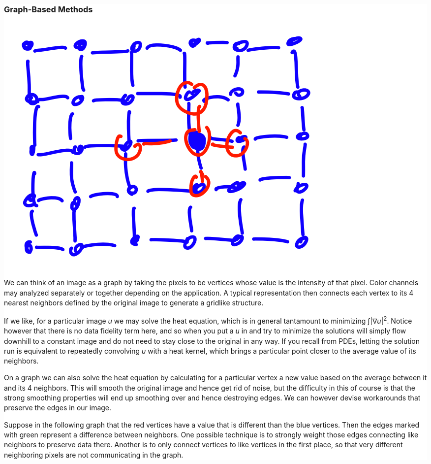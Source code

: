 ### Graph-Based Methods

![](figures/image_heat_graph_flow.png)

We can think of an image as a graph by taking the pixels to be vertices whose value is the intensity of that pixel. Color channels may analyzed separately or together depending on the application. A typical representation then connects each vertex to its 4 nearest neighbors defined by the original image to generate a gridlike structure.

If we like, for a particular image $u$ we may solve the heat equation, which is in general tantamount to minimizing $\int |\nabla u|^2$. Notice however that there is no data fidelity term here, and so when you put a $u$ in and try to minimize the solutions will simply flow downhill to a constant image and do not need to stay close to the original in any way. If you recall from PDEs, letting the solution run is equivalent to repeatedly convolving $u$ with a heat kernel, which brings a particular point closer to the average value of its neighbors. 

On a graph we can also solve the heat equation by calculating for a particular vertex a new value based on the average between it and its 4 neighbors. This will smooth the original image and hence get rid of noise, but the difficulty in this of course is that the strong smoothing properties will end up smoothing over and hence destroying edges. We can however devise workarounds that preserve the edges in our image.

Suppose in the following graph that the red vertices have a value that is different than the blue vertices. Then the edges marked with green represent a difference between neighbors. One possible technique is to strongly weight those edges connecting like neighbors to preserve data there. Another is to only connect vertices to like vertices in the first place, so that very different neighboring pixels are not communicating in the graph.

